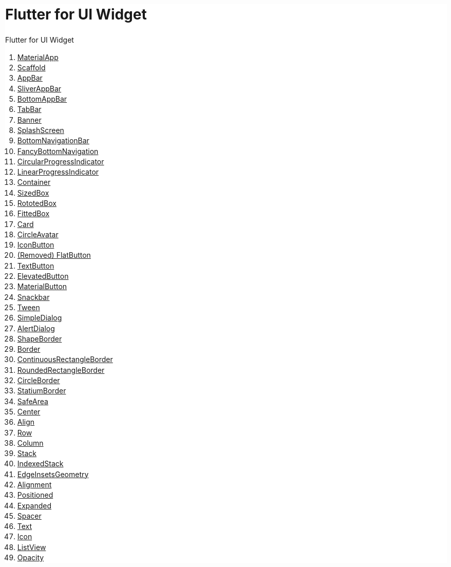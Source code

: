 # Flutter for UI Widget

<a name="readme-top"></a>
Flutter for UI Widget

<ol>
  <li><a href="#materialapp">MaterialApp</a></li>
  <li><a href="#scaffold">Scaffold</a></li>
  <li><a href="#appbar">AppBar</a></li>
  <li><a href="#sliverappbar">SliverAppBar</a></li>
  <li><a href="#bottomappbar">BottomAppBar</a></li>
  <li><a href="#tabbar">TabBar</a></li>
  <li><a href="#banner">Banner</a></li>
  <li><a href="#splashscreen">SplashScreen</a></li>
  <li><a href="#bottombavigationbar">BottomNavigationBar</a></li>
  <li><a href="#fancybottomnavigation">FancyBottomNavigation</a></li>
  <li><a href="#circularprogressindicator">CircularProgressIndicator</a></li>
  <li><a href="#linearprogressindicator">LinearProgressIndicator</a></li>
  <li><a href="#container">Container</a></li>
  <li><a href="#sizedbox">SizedBox</a></li>
  <li><a href="#rotatedbox">RototedBox</a></li>
  <li><a href="#fittedbox">FittedBox</a></li>
  <li><a href="#card">Card</a></li>
  <li><a href="#circleavatar">CircleAvatar</a></li>
  <li><a href="#iconbutton">IconButton</a></li>
  <li><a href="#flatbutton">(Removed) FlatButton</a></li>
  <li><a href="#textbutton">TextButton</a></li>
  <li><a href="#elevatedbutton">ElevatedButton</a></li>
  <li><a href="#materialbutton">MaterialButton</a></li>
  <li><a href="#snackbar">Snackbar</a></li>
  <li><a href="#tween">Tween</a></li>
  <li><a href="#simpledialog">SimpleDialog</a></li>
  <li><a href="#alertdialog">AlertDialog</a></li>
  <li><a href="#shapeborder">ShapeBorder</a></li>
  <li><a href="#border">Border</a></li>
  <li><a href="#continuousrectangleborder">ContinuousRectangleBorder</a></li>
  <li><a href="#roundedrectangleborder">RoundedRectangleBorder</a></li>
  <li><a href="#circleborder">CircleBorder</a></li>
  <li><a href="#stadiumborder">StatiumBorder</a></li>
  <li><a href="#safearea">SafeArea</a></li>
  <li><a href="#center">Center</a></li>
  <li><a href="#align">Align</a></li>
  <li><a href="#row">Row</a></li>
  <li><a href="#column">Column</a></li>
  <li><a href="#stack">Stack</a></li>
  <li><a href="#indexedstack">IndexedStack</a></li>
  <li><a href="#edgeinsetsgeometry">EdgeInsetsGeometry</a></li>
  <li><a href="#alignment">Alignment</a></li>
  <li><a href="#positioned">Positioned</a></li>
  <li><a href="#expanded">Expanded</a></li>
  <li><a href="#spacer">Spacer</a></li>
  <li><a href="#text">Text</a></li>
  <li><a href="#icon">Icon</a></li>
  <li><a href="#listview">ListView</a></li>
  <li><a href="#opacity">Opacity</a></li>
</ol>
